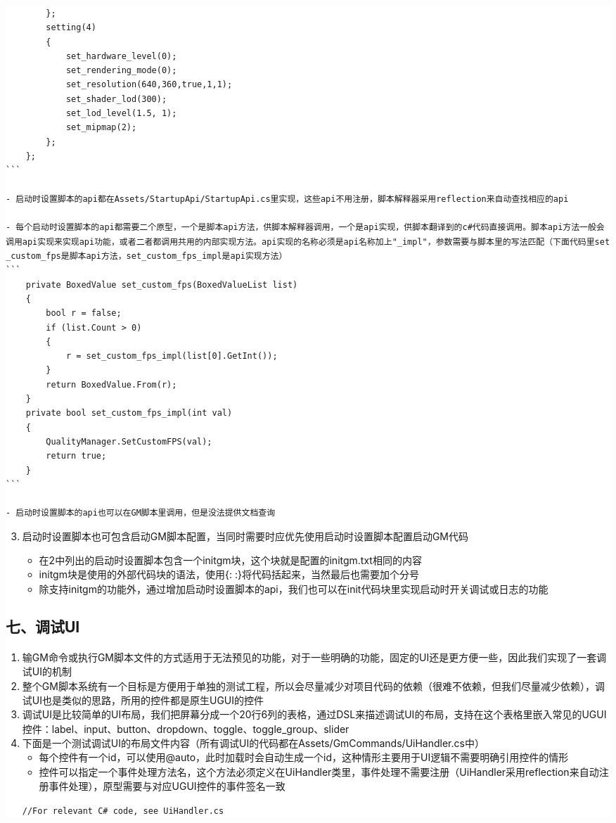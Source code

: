 			};
			setting(4)
			{
				set_hardware_level(0);
				set_rendering_mode(0);
				set_resolution(640,360,true,1,1);
				set_shader_lod(300);
				set_lod_level(1.5, 1);
				set_mipmap(2);
			};
		};
	```

	- 启动时设置脚本的api都在Assets/StartupApi/StartupApi.cs里实现，这些api不用注册，脚本解释器采用reflection来自动查找相应的api

	- 每个启动时设置脚本的api都需要二个原型，一个是脚本api方法，供脚本解释器调用，一个是api实现，供脚本翻译到的c#代码直接调用。脚本api方法一般会调用api实现来实现api功能，或者二者都调用共用的内部实现方法。api实现的名称必须是api名称加上"_impl"，参数需要与脚本里的写法匹配（下面代码里set_custom_fps是脚本api方法，set_custom_fps_impl是api实现方法）
	```
		private BoxedValue set_custom_fps(BoxedValueList list)
		{
			bool r = false;
			if (list.Count > 0)
			{
				r = set_custom_fps_impl(list[0].GetInt());
			}
			return BoxedValue.From(r);
		}
		private bool set_custom_fps_impl(int val)
		{
			QualityManager.SetCustomFPS(val);
			return true;
		}
	```

	- 启动时设置脚本的api也可以在GM脚本里调用，但是没法提供文档查询

3. 启动时设置脚本也可包含启动GM脚本配置，当同时需要时应优先使用启动时设置脚本配置启动GM代码

	- 在2中列出的启动时设置脚本包含一个initgm块，这个块就是配置的initgm.txt相同的内容
	- initgm块是使用的外部代码块的语法，使用{: :}将代码括起来，当然最后也需要加个分号
	- 除支持initgm的功能外，通过增加启动时设置脚本的api，我们也可以在init代码块里实现启动时开关调试或日志的功能

## 七、调试UI

1. 输GM命令或执行GM脚本文件的方式适用于无法预见的功能，对于一些明确的功能，固定的UI还是更方便一些，因此我们实现了一套调试UI的机制
2. 整个GM脚本系统有一个目标是方便用于单独的测试工程，所以会尽量减少对项目代码的依赖（很难不依赖，但我们尽量减少依赖），调试UI也是类似的思路，所用的控件都是原生UGUI的控件
3. 调试UI是比较简单的UI布局，我们把屏幕分成一个20行6列的表格，通过DSL来描述调试UI的布局，支持在这个表格里嵌入常见的UGUI控件：label、input、button、dropdown、toggle、toggle_group、slider
4. 下面是一个测试调试UI的布局文件内容（所有调试UI的代码都在Assets/GmCommands/UiHandler.cs中）
	- 每个控件有一个id，可以使用@auto，此时加载时会自动生成一个id，这种情形主要用于UI逻辑不需要明确引用控件的情形
	- 控件可以指定一个事件处理方法名，这个方法必须定义在UiHandler类里，事件处理不需要注册（UiHandler采用reflection来自动注册事件处理），原型需要与对应UGUI控件的事件签名一致
	```
	//For relevant C# code, see UiHandler.cs
